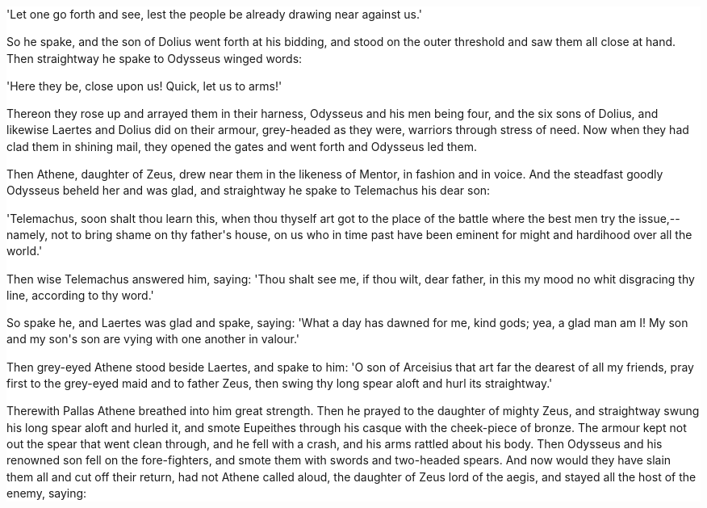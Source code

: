 'Let one go forth and see, lest the people be already
drawing near against us.'

So he spake, and the son of Dolius went forth at his
bidding, and stood on the outer threshold and saw them all
close at hand. Then straightway he spake to Odysseus winged
words:

'Here they be, close upon us! Quick, let us to arms!'

Thereon they rose up and arrayed them in their harness,
Odysseus and his men being four, and the six sons of
Dolius, and likewise Laertes and Dolius did on their
armour, grey-headed as they were, warriors through stress
of need. Now when they had clad them in shining mail, they
opened the gates and went forth and Odysseus led them.

Then Athene, daughter of Zeus, drew near them in the
likeness of Mentor, in fashion and in voice. And the
steadfast goodly Odysseus beheld her and was glad, and
straightway he spake to Telemachus his dear son:

'Telemachus, soon shalt thou learn this, when thou thyself
art got to the place of the battle where the best men try
the issue,--namely, not to bring shame on thy father's
house, on us who in time past have been eminent for might
and hardihood over all the world.'

Then wise Telemachus answered him, saying: 'Thou shalt see
me, if thou wilt, dear father, in this my mood no whit
disgracing thy line, according to thy word.'

So spake he, and Laertes was glad and spake, saying: 'What
a day has dawned for me, kind gods; yea, a glad man am I!
My son and my son's son are vying with one another in
valour.'

Then grey-eyed Athene stood beside Laertes, and spake to
him: 'O son of Arceisius that art far the dearest of all my
friends, pray first to the grey-eyed maid and to father
Zeus, then swing thy long spear aloft and hurl its
straightway.'

Therewith Pallas Athene breathed into him great strength.
Then he prayed to the daughter of mighty Zeus, and
straightway swung his long spear aloft and hurled it, and
smote Eupeithes through his casque with the cheek-piece of
bronze. The armour kept not out the spear that went clean
through, and he fell with a crash, and his arms rattled
about his body. Then Odysseus and his renowned son fell on
the fore-fighters, and smote them with swords and
two-headed spears. And now would they have slain them all
and cut off their return, had not Athene called aloud, the
daughter of Zeus lord of the aegis, and stayed all the host
of the enemy, saying:
